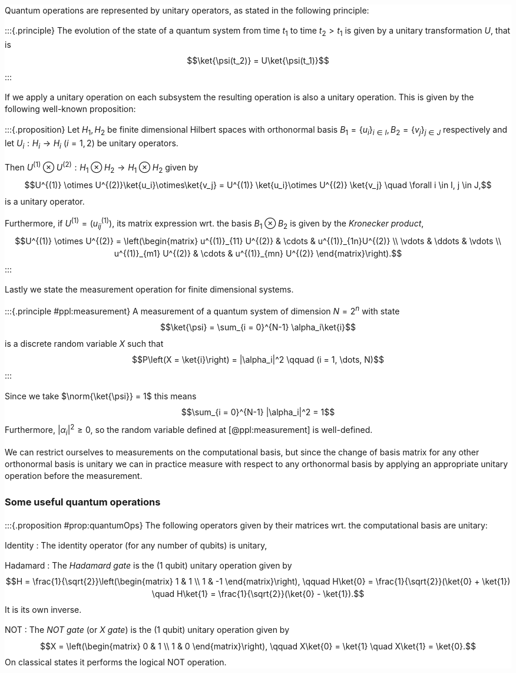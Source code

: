 Quantum operations are represented by unitary operators, as stated in the following principle:

:::{.principle}
The evolution of the state of a quantum system from time $t_1$ to time $t_2 > t_1$ is given by a unitary transformation $U$, that is $$\ket{\psi(t_2)} = U\ket{\psi(t_1)}$$
:::

If we apply a unitary operation on each subsystem the resulting operation is also a unitary operation.
This is given by the following well-known proposition:

:::{.proposition}
Let $H_1,H_2$ be finite dimensional Hilbert spaces with orthonormal basis $B_1 = \{u_i\}_{i \in I}, B_2 = \{v_j\}_{j \in J}$ respectively and let $U_i: H_i \to H_i$ ($i = 1,2$) be unitary operators.

Then $U^{(1)} \otimes U^{(2)}:H_1\otimes H_2 \to H_1 \otimes H_2$ given by $$U^{(1)} \otimes U^{(2)}\ket{u_i}\otimes\ket{v_j} = U^{(1)} \ket{u_i}\otimes U^{(2)} \ket{v_j} \quad \forall i \in I, j \in J,$$ is a unitary operator.

Furthermore, if $U^{(1)} = (u^{(1)}_{ij})$, its matrix expression wrt. the basis $B_1 \otimes B_2$ is given by the *Kronecker product*, $$U^{(1)} \otimes U^{(2)} = \left(\begin{matrix}
  u^{(1)}_{11} U^{(2)} & \cdots & u^{(1)}_{1n}U^{(2)} \\
  \vdots & \ddots &           \vdots \\
  u^{(1)}_{m1} U^{(2)} & \cdots & u^{(1)}_{mn} U^{(2)}
\end{matrix}\right).$$
:::

Lastly we state the measurement operation for finite dimensional systems.

:::{.principle #ppl:measurement}
A measurement of a quantum system of dimension $N = 2^n$ with state $$\ket{\psi} = \sum_{i = 0}^{N-1} \alpha_i\ket{i}$$ is a discrete random variable $X$ such that 
$$P\left(X = \ket{i}\right) = |\alpha_i|^2 \qquad (i = 1, \dots, N)$$
:::

Since we take $\norm{\ket{\psi}} = 1$ this means $$\sum_{i = 0}^{N-1} |\alpha_i|^2  = 1$$
Furthermore, $|\alpha_i|^2 \geq 0$, so the random variable defined at [@ppl:measurement] is well-defined.

We can restrict ourselves to measurements on the computational basis, but since the change of basis matrix for any other orthonormal basis is unitary we can in practice measure with respect to any orthonormal basis by applying an appropriate unitary operation before the measurement.

### Some useful quantum operations

:::{.proposition #prop:quantumOps}
The following operators given by their matrices wrt. the computational basis are unitary:

Identity
: The identity operator (for any number of qubits) is unitary,

Hadamard
: The *Hadamard gate* is the (1 qubit) unitary operation given by $$H = \frac{1}{\sqrt{2}}\left(\begin{matrix} 1 & 1 \\ 1 & -1 \end{matrix}\right), \qquad H\ket{0} = \frac{1}{\sqrt{2}}(\ket{0} + \ket{1}) \quad H\ket{1} = \frac{1}{\sqrt{2}}(\ket{0} - \ket{1}).$$ It is its own inverse.

NOT
: The *NOT gate* (or *$X$ gate*) is the (1 qubit) unitary operation given by $$X = \left(\begin{matrix} 0 & 1 \\ 1 & 0 \end{matrix}\right), \qquad X\ket{0} = \ket{1} \quad X\ket{1} = \ket{0}.$$ On classical states it performs the logical NOT operation. 
